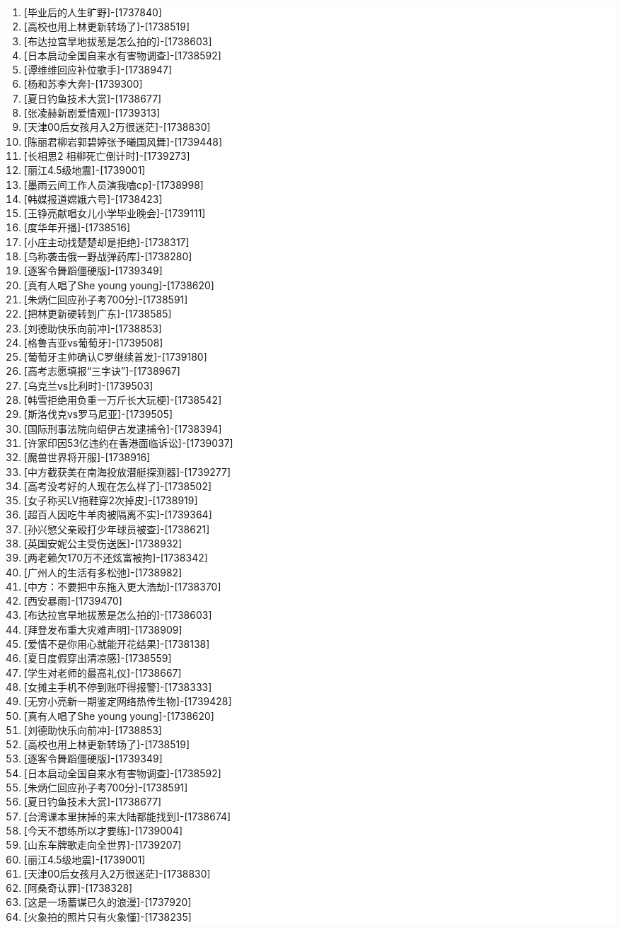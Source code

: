 1. [毕业后的人生旷野]-[1737840]
1. [高校也用上林更新转场了]-[1738519]
1. [布达拉宫旱地拔葱是怎么拍的]-[1738603]
1. [日本启动全国自来水有害物调查]-[1738592]
1. [谭维维回应补位歌手]-[1738947]
1. [杨和苏李大奔]-[1739300]
1. [夏日钓鱼技术大赏]-[1738677]
1. [张凌赫新剧爱情观]-[1739313]
1. [天津00后女孩月入2万很迷茫]-[1738830]
1. [陈丽君柳岩郭碧婷张予曦国风舞]-[1739448]
1. [长相思2 相柳死亡倒计时]-[1739273]
1. [丽江4.5级地震]-[1739001]
1. [墨雨云间工作人员演我嗑cp]-[1738998]
1. [韩媒报道嫦娥六号]-[1738423]
1. [王铮亮献唱女儿小学毕业晚会]-[1739111]
1. [度华年开播]-[1738516]
1. [小庄主动找楚楚却是拒绝]-[1738317]
1. [乌称袭击俄一野战弹药库]-[1738280]
1. [逐客令舞蹈僵硬版]-[1739349]
1. [真有人唱了She young young]-[1738620]
1. [朱炳仁回应孙子考700分]-[1738591]
1. [把林更新硬转到广东]-[1738585]
1. [刘德助快乐向前冲]-[1738853]
1. [格鲁吉亚vs葡萄牙]-[1739508]
1. [葡萄牙主帅确认C罗继续首发]-[1739180]
1. [高考志愿填报“三字诀”]-[1738967]
1. [乌克兰vs比利时]-[1739503]
1. [韩雪拒绝用负重一万斤长大玩梗]-[1738542]
1. [斯洛伐克vs罗马尼亚]-[1739505]
1. [国际刑事法院向绍伊古发逮捕令]-[1738394]
1. [许家印因53亿违约在香港面临诉讼]-[1739037]
1. [魔兽世界将开服]-[1738916]
1. [中方截获美在南海投放潜艇探测器]-[1739277]
1. [高考没考好的人现在怎么样了]-[1738502]
1. [女子称买LV拖鞋穿2次掉皮]-[1738919]
1. [超百人因吃牛羊肉被隔离不实]-[1739364]
1. [孙兴慜父亲殴打少年球员被查]-[1738621]
1. [英国安妮公主受伤送医]-[1738932]
1. [两老赖欠170万不还炫富被拘]-[1738342]
1. [广州人的生活有多松弛]-[1738982]
1. [中方：不要把中东拖入更大浩劫]-[1738370]
1. [西安暴雨]-[1739470]
1. [布达拉宫旱地拔葱是怎么拍的]-[1738603]
1. [拜登发布重大灾难声明]-[1738909]
1. [爱情不是你用心就能开花结果]-[1738138]
1. [夏日度假穿出清凉感]-[1738559]
1. [学生对老师的最高礼仪]-[1738667]
1. [女摊主手机不停到账吓得报警]-[1738333]
1. [无穷小亮新一期鉴定网络热传生物]-[1739428]
1. [真有人唱了She young young]-[1738620]
1. [刘德助快乐向前冲]-[1738853]
1. [高校也用上林更新转场了]-[1738519]
1. [逐客令舞蹈僵硬版]-[1739349]
1. [日本启动全国自来水有害物调查]-[1738592]
1. [朱炳仁回应孙子考700分]-[1738591]
1. [夏日钓鱼技术大赏]-[1738677]
1. [台湾课本里抹掉的来大陆都能找到]-[1738674]
1. [今天不想练所以才要练]-[1739004]
1. [山东车牌歌走向全世界]-[1739207]
1. [丽江4.5级地震]-[1739001]
1. [天津00后女孩月入2万很迷茫]-[1738830]
1. [阿桑奇认罪]-[1738328]
1. [这是一场蓄谋已久的浪漫]-[1737920]
1. [火象拍的照片只有火象懂]-[1738235]